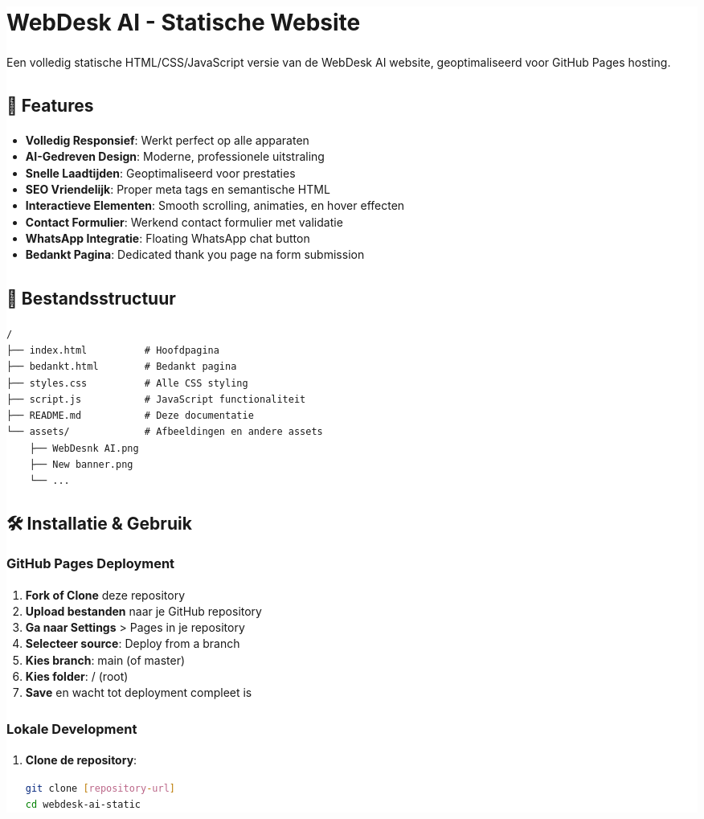 # WebDesk AI - Statische Website

Een volledig statische HTML/CSS/JavaScript versie van de WebDesk AI website, geoptimaliseerd voor GitHub Pages hosting.

## 🚀 Features

- **Volledig Responsief**: Werkt perfect op alle apparaten
- **AI-Gedreven Design**: Moderne, professionele uitstraling
- **Snelle Laadtijden**: Geoptimaliseerd voor prestaties
- **SEO Vriendelijk**: Proper meta tags en semantische HTML
- **Interactieve Elementen**: Smooth scrolling, animaties, en hover effecten
- **Contact Formulier**: Werkend contact formulier met validatie
- **WhatsApp Integratie**: Floating WhatsApp chat button
- **Bedankt Pagina**: Dedicated thank you page na form submission

## 📁 Bestandsstructuur

```
/
├── index.html          # Hoofdpagina
├── bedankt.html        # Bedankt pagina
├── styles.css          # Alle CSS styling
├── script.js           # JavaScript functionaliteit
├── README.md           # Deze documentatie
└── assets/             # Afbeeldingen en andere assets
    ├── WebDesnk AI.png
    ├── New banner.png
    └── ...
```

## 🛠 Installatie & Gebruik

### GitHub Pages Deployment

1. **Fork of Clone** deze repository
2. **Upload bestanden** naar je GitHub repository
3. **Ga naar Settings** > Pages in je repository
4. **Selecteer source**: Deploy from a branch
5. **Kies branch**: main (of master)
6. **Kies folder**: / (root)
7. **Save** en wacht tot deployment compleet is

### Lokale Development

1. **Clone de repository**:
   ```bash
   git clone [repository-url]
   cd webdesk-ai-static
   ```
